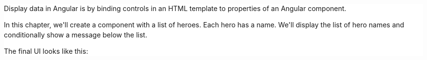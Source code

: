 Display data in Angular is by binding controls in an HTML template to properties of an Angular component.

In this chapter, we'll create a component with a list of heroes. Each hero has a name. We'll display the list of hero names and conditionally show a message below the list.

The final UI looks like this:




